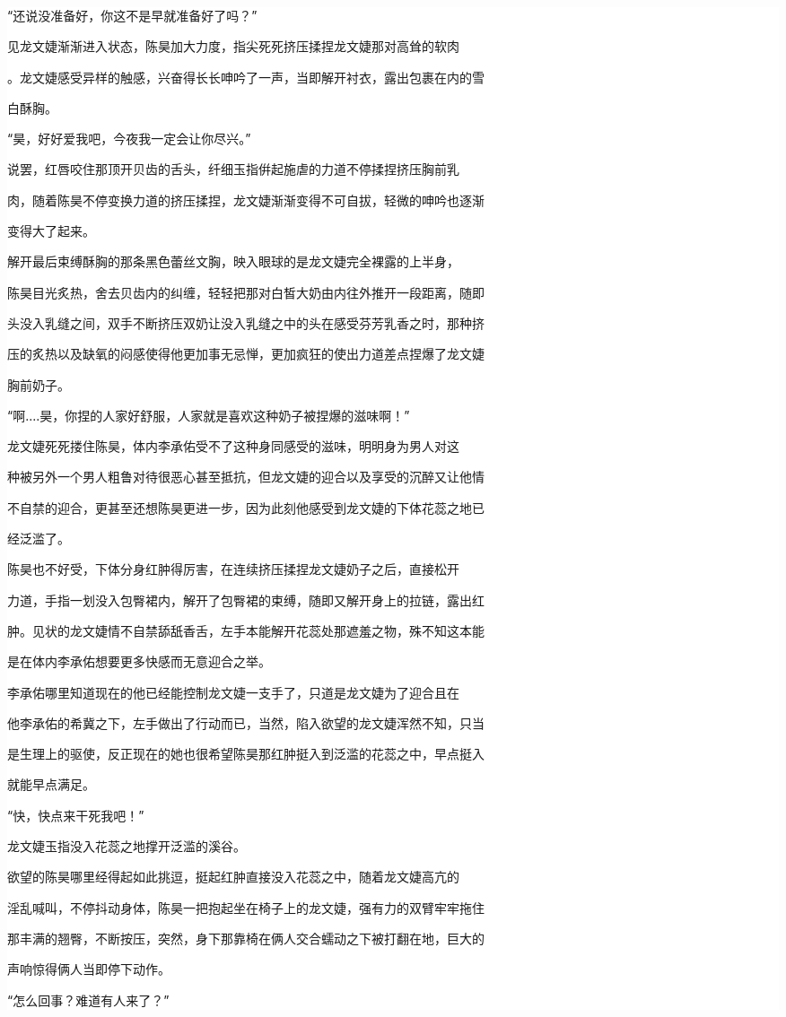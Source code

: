 “还说没准备好，你这不是早就准备好了吗？”

见龙文婕渐渐进入状态，陈昊加大力度，指尖死死挤压揉捏龙文婕那对高耸的软肉

。龙文婕感受异样的触感，兴奋得长长呻吟了一声，当即解开衬衣，露出包裹在内的雪

白酥胸。

“昊，好好爱我吧，今夜我一定会让你尽兴。”

说罢，红唇咬住那顶开贝齿的舌头，纤细玉指倂起施虐的力道不停揉捏挤压胸前乳

肉，随着陈昊不停变换力道的挤压揉捏，龙文婕渐渐变得不可自拔，轻微的呻吟也逐渐

变得大了起来。

解开最后束缚酥胸的那条黑色蕾丝文胸，映入眼球的是龙文婕完全裸露的上半身，

陈昊目光炙热，舍去贝齿内的纠缠，轻轻把那对白皙大奶由内往外推开一段距离，随即

头没入乳缝之间，双手不断挤压双奶让没入乳缝之中的头在感受芬芳乳香之时，那种挤

压的炙热以及缺氧的闷感使得他更加事无忌惮，更加疯狂的使出力道差点捏爆了龙文婕

胸前奶子。

“啊....昊，你捏的人家好舒服，人家就是喜欢这种奶子被捏爆的滋味啊！”

龙文婕死死搂住陈昊，体内李承佑受不了这种身同感受的滋味，明明身为男人对这

种被另外一个男人粗鲁对待很恶心甚至抵抗，但龙文婕的迎合以及享受的沉醉又让他情

不自禁的迎合，更甚至还想陈昊更进一步，因为此刻他感受到龙文婕的下体花蕊之地已

经泛滥了。

陈昊也不好受，下体分身红肿得厉害，在连续挤压揉捏龙文婕奶子之后，直接松开

力道，手指一划没入包臀裙内，解开了包臀裙的束缚，随即又解开身上的拉链，露出红

肿。见状的龙文婕情不自禁舔舐香舌，左手本能解开花蕊处那遮羞之物，殊不知这本能

是在体内李承佑想要更多快感而无意迎合之举。

李承佑哪里知道现在的他已经能控制龙文婕一支手了，只道是龙文婕为了迎合且在

他李承佑的希冀之下，左手做出了行动而已，当然，陷入欲望的龙文婕浑然不知，只当

是生理上的驱使，反正现在的她也很希望陈昊那红肿挺入到泛滥的花蕊之中，早点挺入

就能早点满足。

“快，快点来干死我吧！”

龙文婕玉指没入花蕊之地撑开泛滥的溪谷。

欲望的陈昊哪里经得起如此挑逗，挺起红肿直接没入花蕊之中，随着龙文婕高亢的

淫乱喊叫，不停抖动身体，陈昊一把抱起坐在椅子上的龙文婕，强有力的双臂牢牢拖住

那丰满的翘臀，不断按压，突然，身下那靠椅在俩人交合蠕动之下被打翻在地，巨大的

声响惊得俩人当即停下动作。

“怎么回事？难道有人来了？”
